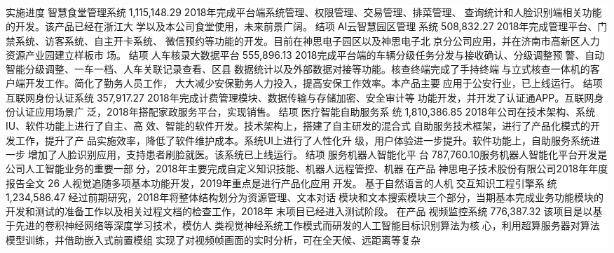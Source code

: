 实施进度
智慧食堂管理系统
1,115,148.29
2018年完成平台端系统管理、权限管理、交易管理、排菜管理、
查询统计和人脸识别端相关功能的开发。该产品已经在浙江大
学以及本公司食堂使用，未来前景广阔。
结项
AI云智慧园区管理
系统
508,832.27
2018年完成管理平台、门禁系统、访客系统、自主开卡系统、
微信预约等功能的开发。目前在神思电子园区以及神思电子北
京分公司应用，并在济南市高新区人力资源产业园建立样板市
场。
结项
人车核录大数据平台
555,896.13
2018完成平台端的车辆分级任务分发与接收确认、分级调整预
警、自动智能分级调整、一车一档、人车关联记录查看、区县
数据统计以及外部数据对接等功能。核查终端完成了手持终端
与立式核查一体机的客户端开发工作。简化了勤务人员工作，
大大减少安保勤务人力投入，提高安保工作效率。本产品主要
应用于公安行业，已上线运行。
结项
互联网身份认证系统
357,917.27
2018年完成计费管理模块、数据传输与存储加密、安全审计等
功能开发，并开发了认证通APP。互联网身份认证应用场景广
泛，2018年搭配家政服务平台，实现销售。
结项
医疗智能自助服务系
统
1,810,386.85
2018年公司在技术架构、系统IU、软件功能上进行了自主、高
效、智能的软件开发。技术架构上，搭建了自主研发的混合式
自助服务技术框架，进行了产品化模式的开发工作，提升了产
品实施效率，降低了软件维护成本。系统UI上进行了人性化升
级，用户体验进一步提升。软件功能上，自助服务系统进一步
增加了人脸识别应用，支持患者刷脸就医。该系统已上线运行。
结项
服务机器人智能化平
台
787,760.10服务机器人智能化平台开发是公司人工智能业务的重要一部
分，2018年主要完成自定义知识技能、机器人远程管控、机器
在产品
神思电子技术股份有限公司2018年年度报告全文
26
人视觉追随多项基本功能开发，2019年重点是进行产品化应用
开发。
基于自然语言的人机
交互知识工程引擎系
统
1,234,586.47
经过前期研究，2018年将整体结构划分为资源管理、文本对话
模块和文本搜索模块三个部分，当期基本完成业务功能模块的
开发和测试的准备工作以及相关过程文档的检查工作，2018年
末项目已经进入测试阶段。
在产品
视频监控系统
776,387.32
该项目是以基于先进的卷积神经网络等深度学习技术，模仿人
类视觉神经系统工作模式而研发的人工智能目标识别算法为核
心，利用超算服务器对算法模型训练，并借助嵌入式前置模组
实现了对视频帧画面的实时分析，可在全天候、远距离等复杂